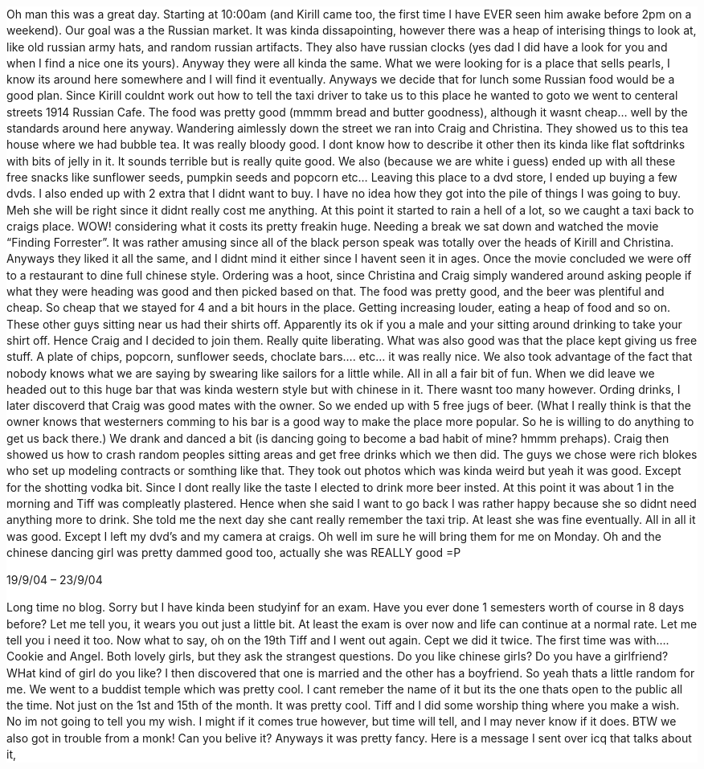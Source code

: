 Oh man this was a great day. Starting at 10:00am (and Kirill came too, the first time I have EVER seen him awake before 2pm on a weekend). Our goal was a the Russian market. It was kinda dissapointing, however there was a heap of interising things to look at, like old russian army hats, and random russian artifacts. They also have russian clocks (yes dad I did have a look for you and when I find a nice one its yours). Anyway they were all kinda the same. What we were looking for is a place that sells pearls, I know its around here somewhere and I will find it eventually. Anyways we decide that for lunch some Russian food would be a good plan. Since Kirill couldnt work out how to tell the taxi driver to take us to this place he wanted to goto we went to centeral streets 1914 Russian Cafe. The food was pretty good (mmmm bread and butter goodness), although it wasnt cheap&#8230; well by the standards around here anyway. Wandering aimlessly down the street we ran into Craig and Christina. They showed us to this tea house where we had bubble tea. It was really bloody good. I dont know how to describe it other then its kinda like flat softdrinks with bits of jelly in it. It sounds terrible but is really quite good. We also (because we are white i guess) ended up with all these free snacks like sunflower seeds, pumpkin seeds and popcorn etc&#8230; Leaving this place to a dvd store, I ended up buying a few dvds. I also ended up with 2 extra that I didnt want to buy. I have no idea how they got into the pile of things I was going to buy. Meh she will be right since it didnt really cost me anything. At this point it started to rain a hell of a lot, so we caught a taxi back to craigs place. WOW! considering what it costs its pretty freakin huge. Needing a break we sat down and watched the movie &#8220;Finding Forrester&#8221;. It was rather amusing since all of the black person speak was totally over the heads of Kirill and Christina. Anyways they liked it all the same, and I didnt mind it either since I havent seen it in ages. Once the movie concluded we were off to a restaurant to dine full chinese style. Ordering was a hoot, since Christina and Craig simply wandered around asking people if what they were heading was good and then picked based on that. The food was pretty good, and the beer was plentiful and cheap. So cheap that we stayed for 4 and a bit hours in the place. Getting increasing louder, eating a heap of food and so on. These other guys sitting near us had their shirts off. Apparently its ok if you a male and your sitting around drinking to take your shirt off. Hence Craig and I decided to join them. Really quite liberating. What was also good was that the place kept giving us free stuff. A plate of chips, popcorn, sunflower seeds, choclate bars&#8230;. etc&#8230; it was really nice. We also took advantage of the fact that nobody knows what we are saying by swearing like sailors for a little while. All in all a fair bit of fun. When we did leave we headed out to this huge bar that was kinda western style but with chinese in it. There wasnt too many however. Ording drinks, I later discoverd that Craig was good mates with the owner. So we ended up with 5 free jugs of beer. (What I really think is that the owner knows that westerners comming to his bar is a good way to make the place more popular. So he is willing to do anything to get us back there.) We drank and danced a bit (is dancing going to become a bad habit of mine? hmmm prehaps). Craig then showed us how to crash random peoples sitting areas and get free drinks which we then did. The guys we chose were rich blokes who set up modeling contracts or somthing like that. They took out photos which was kinda weird but yeah it was good. Except for the shotting vodka bit. Since I dont really like the taste I elected to drink more beer insted. At this point it was about 1 in the morning and Tiff was compleatly plastered. Hence when she said I want to go back I was rather happy because she so didnt need anything more to drink. She told me the next day she cant really remember the taxi trip. At least she was fine eventually. All in all it was good. Except I left my dvd&#8217;s and my camera at craigs. Oh well im sure he will bring them for me on Monday. Oh and the chinese dancing girl was pretty dammed good too, actually she was REALLY good =P

19/9/04 &#8211; 23/9/04

Long time no blog. Sorry but I have kinda been studyinf for an exam. Have you ever done 1 semesters worth of course in 8 days before? Let me tell you, it wears you out just a little bit. At least the exam is over now and life can continue at a normal rate. Let me tell you i need it too. Now what to say, oh on the 19th Tiff and I went out again. Cept we did it twice. The first time was with&#8230;. Cookie and Angel. Both lovely girls, but they ask the strangest questions. Do you like chinese girls? Do you have a girlfriend? WHat kind of girl do you like? I then discovered that one is married and the other has a boyfriend. So yeah thats a little random for me. We went to a buddist temple which was pretty cool. I cant remeber the name of it but its the one thats open to the public all the time. Not just on the 1st and 15th of the month. It was pretty cool. Tiff and I did some worship thing where you make a wish. No im not going to tell you my wish. I might if it comes true however, but time will tell, and I may never know if it does. BTW we also got in trouble from a monk! Can you belive it? Anyways it was pretty fancy. Here is a message I sent over icq that talks about it,
